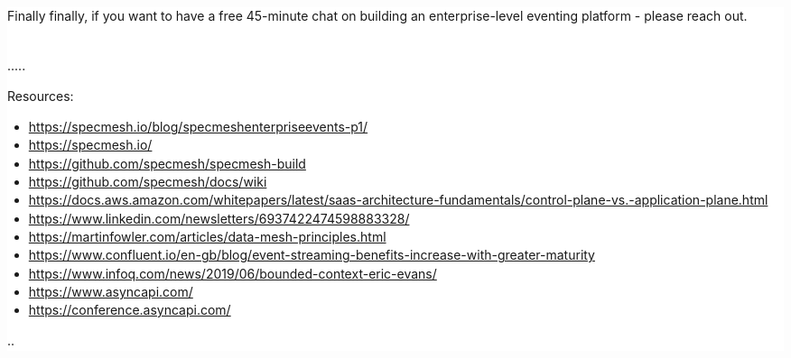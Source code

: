 Finally finally, if you want to have a free 45-minute chat on building an enterprise-level eventing platform - please reach out.


<br>
.....
<br>



Resources:
 - https://specmesh.io/blog/specmeshenterpriseevents-p1/
 - https://specmesh.io/
 - https://github.com/specmesh/specmesh-build
 - https://github.com/specmesh/docs/wiki
 - https://docs.aws.amazon.com/whitepapers/latest/saas-architecture-fundamentals/control-plane-vs.-application-plane.html
 - https://www.linkedin.com/newsletters/6937422474598883328/
 - https://martinfowler.com/articles/data-mesh-principles.html
 - https://www.confluent.io/en-gb/blog/event-streaming-benefits-increase-with-greater-maturity
 - https://www.infoq.com/news/2019/06/bounded-context-eric-evans/
 - https://www.asyncapi.com/
 - https://conference.asyncapi.com/

..


